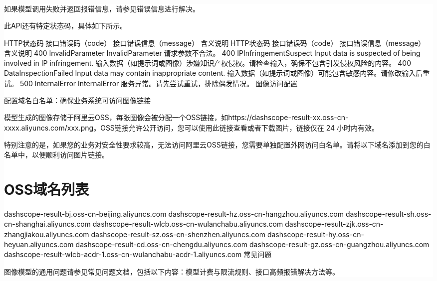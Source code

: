 如果模型调用失败并返回报错信息，请参见错误信息进行解决。

此API还有特定状态码，具体如下所示。

HTTP状态码
接口错误码（code）
接口错误信息（message）
含义说明
HTTP状态码
接口错误码（code）
接口错误信息（message）
含义说明
400
InvalidParameter
InvalidParameter
请求参数不合法。
400
IPInfringementSuspect
Input data is suspected of being involved in IP infringement.
输入数据（如提示词或图像）涉嫌知识产权侵权。请检查输入，确保不包含引发侵权风险的内容。
400
DataInspectionFailed
Input data may contain inappropriate content.
输入数据（如提示词或图像）可能包含敏感内容。请修改输入后重试。
500
InternalError
InternalError
服务异常。请先尝试重试，排除偶发情况。
图像访问配置

配置域名白名单：确保业务系统可访问图像链接

模型生成的图像存储于阿里云OSS，每张图像会被分配一个OSS链接，如https://dashscope-result-xx.oss-cn-xxxx.aliyuncs.com/xxx.png。OSS链接允许公开访问，您可以使用此链接查看或者下载图片，链接仅在 24 小时内有效。

特别注意的是，如果您的业务对安全性要求较高，无法访问阿里云OSS链接，您需要单独配置外网访问白名单。请将以下域名添加到您的白名单中，以便顺利访问图片链接。

 
# OSS域名列表
dashscope-result-bj.oss-cn-beijing.aliyuncs.com
dashscope-result-hz.oss-cn-hangzhou.aliyuncs.com
dashscope-result-sh.oss-cn-shanghai.aliyuncs.com
dashscope-result-wlcb.oss-cn-wulanchabu.aliyuncs.com
dashscope-result-zjk.oss-cn-zhangjiakou.aliyuncs.com
dashscope-result-sz.oss-cn-shenzhen.aliyuncs.com
dashscope-result-hy.oss-cn-heyuan.aliyuncs.com
dashscope-result-cd.oss-cn-chengdu.aliyuncs.com
dashscope-result-gz.oss-cn-guangzhou.aliyuncs.com
dashscope-result-wlcb-acdr-1.oss-cn-wulanchabu-acdr-1.aliyuncs.com
常见问题

图像模型的通用问题请参见常见问题文档，包括以下内容：模型计费与限流规则、接口高频报错解决方法等。